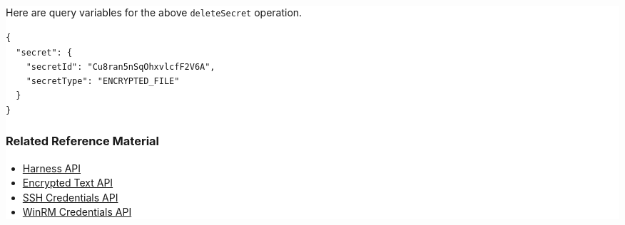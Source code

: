 Here are query variables for the above `deleteSecret` operation.


```
{  
  "secret": {  
    "secretId": "Cu8ran5nSqOhxvlcfF2V6A",  
    "secretType": "ENCRYPTED_FILE"  
  }  
}
```

### Related Reference Material

* [Harness API](/article/tm0w6rruqv-harness-api)
* [Encrypted Text API](/article/omnfccj1n0-api-encrypted-text)
* [SSH Credentials API](/article/v65okfwfl2-api-ssh-credentials)
* [WinRM Credentials API](/article/2rlo5zw321-api-win-rm-credentials)

